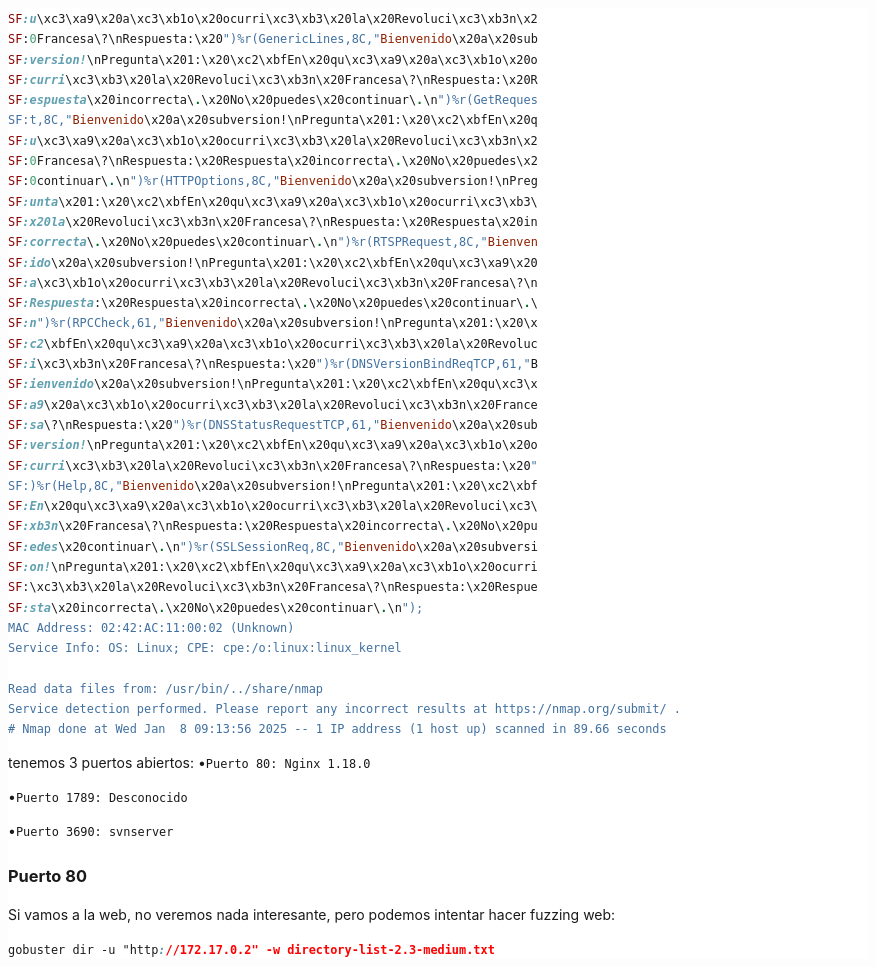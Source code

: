 ```ruby
SF:u\xc3\xa9\x20a\xc3\xb1o\x20ocurri\xc3\xb3\x20la\x20Revoluci\xc3\xb3n\x2
SF:0Francesa\?\nRespuesta:\x20")%r(GenericLines,8C,"Bienvenido\x20a\x20sub
SF:version!\nPregunta\x201:\x20\xc2\xbfEn\x20qu\xc3\xa9\x20a\xc3\xb1o\x20o
SF:curri\xc3\xb3\x20la\x20Revoluci\xc3\xb3n\x20Francesa\?\nRespuesta:\x20R
SF:espuesta\x20incorrecta\.\x20No\x20puedes\x20continuar\.\n")%r(GetReques
SF:t,8C,"Bienvenido\x20a\x20subversion!\nPregunta\x201:\x20\xc2\xbfEn\x20q
SF:u\xc3\xa9\x20a\xc3\xb1o\x20ocurri\xc3\xb3\x20la\x20Revoluci\xc3\xb3n\x2
SF:0Francesa\?\nRespuesta:\x20Respuesta\x20incorrecta\.\x20No\x20puedes\x2
SF:0continuar\.\n")%r(HTTPOptions,8C,"Bienvenido\x20a\x20subversion!\nPreg
SF:unta\x201:\x20\xc2\xbfEn\x20qu\xc3\xa9\x20a\xc3\xb1o\x20ocurri\xc3\xb3\
SF:x20la\x20Revoluci\xc3\xb3n\x20Francesa\?\nRespuesta:\x20Respuesta\x20in
SF:correcta\.\x20No\x20puedes\x20continuar\.\n")%r(RTSPRequest,8C,"Bienven
SF:ido\x20a\x20subversion!\nPregunta\x201:\x20\xc2\xbfEn\x20qu\xc3\xa9\x20
SF:a\xc3\xb1o\x20ocurri\xc3\xb3\x20la\x20Revoluci\xc3\xb3n\x20Francesa\?\n
SF:Respuesta:\x20Respuesta\x20incorrecta\.\x20No\x20puedes\x20continuar\.\
SF:n")%r(RPCCheck,61,"Bienvenido\x20a\x20subversion!\nPregunta\x201:\x20\x
SF:c2\xbfEn\x20qu\xc3\xa9\x20a\xc3\xb1o\x20ocurri\xc3\xb3\x20la\x20Revoluc
SF:i\xc3\xb3n\x20Francesa\?\nRespuesta:\x20")%r(DNSVersionBindReqTCP,61,"B
SF:ienvenido\x20a\x20subversion!\nPregunta\x201:\x20\xc2\xbfEn\x20qu\xc3\x
SF:a9\x20a\xc3\xb1o\x20ocurri\xc3\xb3\x20la\x20Revoluci\xc3\xb3n\x20France
SF:sa\?\nRespuesta:\x20")%r(DNSStatusRequestTCP,61,"Bienvenido\x20a\x20sub
SF:version!\nPregunta\x201:\x20\xc2\xbfEn\x20qu\xc3\xa9\x20a\xc3\xb1o\x20o
SF:curri\xc3\xb3\x20la\x20Revoluci\xc3\xb3n\x20Francesa\?\nRespuesta:\x20"
SF:)%r(Help,8C,"Bienvenido\x20a\x20subversion!\nPregunta\x201:\x20\xc2\xbf
SF:En\x20qu\xc3\xa9\x20a\xc3\xb1o\x20ocurri\xc3\xb3\x20la\x20Revoluci\xc3\
SF:xb3n\x20Francesa\?\nRespuesta:\x20Respuesta\x20incorrecta\.\x20No\x20pu
SF:edes\x20continuar\.\n")%r(SSLSessionReq,8C,"Bienvenido\x20a\x20subversi
SF:on!\nPregunta\x201:\x20\xc2\xbfEn\x20qu\xc3\xa9\x20a\xc3\xb1o\x20ocurri
SF:\xc3\xb3\x20la\x20Revoluci\xc3\xb3n\x20Francesa\?\nRespuesta:\x20Respue
SF:sta\x20incorrecta\.\x20No\x20puedes\x20continuar\.\n");
MAC Address: 02:42:AC:11:00:02 (Unknown)
Service Info: OS: Linux; CPE: cpe:/o:linux:linux_kernel

Read data files from: /usr/bin/../share/nmap
Service detection performed. Please report any incorrect results at https://nmap.org/submit/ .
# Nmap done at Wed Jan  8 09:13:56 2025 -- 1 IP address (1 host up) scanned in 89.66 seconds
```

tenemos 3 puertos abiertos:
•`Puerto 80: Nginx 1.18.0`

•`Puerto 1789: Desconocido`

•`Puerto 3690: svnserver`

### Puerto 80

Si vamos a la web, no veremos nada interesante, pero podemos intentar hacer fuzzing web:

```css
gobuster dir -u "http://172.17.0.2" -w directory-list-2.3-medium.txt
```
